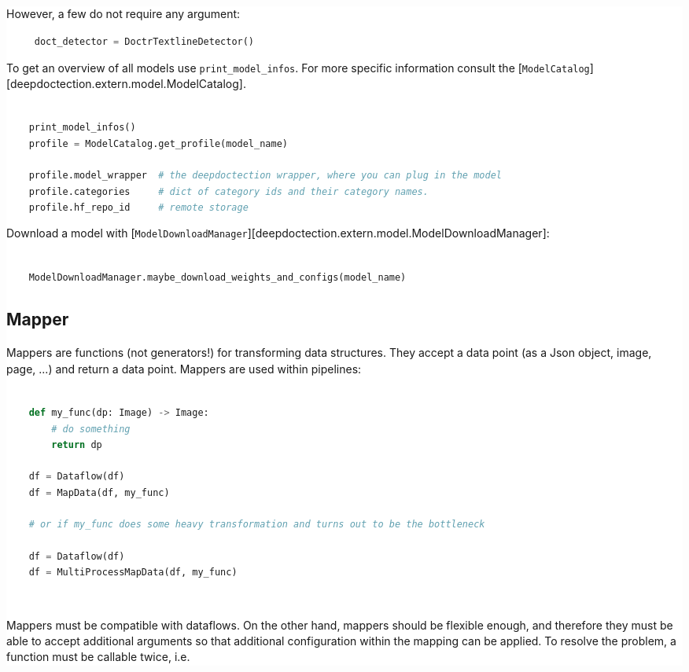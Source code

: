 However, a few do not require any argument:


```python
     doct_detector = DoctrTextlineDetector()
```

To get an overview of all models use `print_model_infos`. For more specific information
consult the [`ModelCatalog`][deepdoctection.extern.model.ModelCatalog].

```python

    print_model_infos()
    profile = ModelCatalog.get_profile(model_name)

    profile.model_wrapper  # the deepdoctection wrapper, where you can plug in the model
    profile.categories     # dict of category ids and their category names.
    profile.hf_repo_id     # remote storage

```

Download a model with [`ModelDownloadManager`][deepdoctection.extern.model.ModelDownloadManager]:

```python

    ModelDownloadManager.maybe_download_weights_and_configs(model_name)
```


## Mapper


Mappers are functions (not generators!) for transforming data structures. They accept a data point
(as a Json object, image, page, ...) and return a data point. Mappers are used within pipelines:

```python

    def my_func(dp: Image) -> Image:
        # do something
        return dp

    df = Dataflow(df)
    df = MapData(df, my_func)

    # or if my_func does some heavy transformation and turns out to be the bottleneck

    df = Dataflow(df)
    df = MultiProcessMapData(df, my_func)
```

&nbsp;

Mappers must be compatible with dataflows. On the other hand, mappers should be flexible enough, and therefore they
must be able to accept additional arguments so that additional configuration within the mapping can be applied.
To resolve the problem, a function must be callable twice, i.e.
